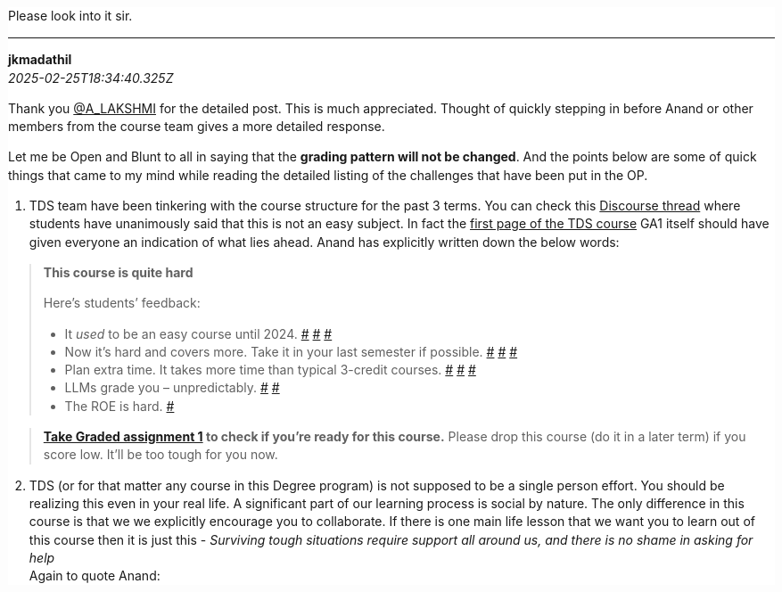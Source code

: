 
Please look into it sir.




---
**jkmadathil**  
*2025-02-25T18:34:40.325Z*


Thank you [@A_LAKSHMI](/u/a_lakshmi) for the detailed post. This is much appreciated. Thought of quickly stepping in before Anand or other members from the course team gives a more detailed response.

Let me be Open and Blunt to all in saying that the **grading pattern will not be changed**. And the points below are some of quick things that came to my mind while reading the detailed listing of the challenges that have been put in the OP.

  1. TDS team have been tinkering with the course structure for the past 3 terms. You can check this [Discourse thread](https://discourse.onlinedegree.iitm.ac.in/t/diploma-course-feedback-t32024-and-course-selection-t12025-thread/160032/84) where students have unanimously said that this is not an easy subject. In fact the [first page of the TDS course](https://tds.s-anand.net/#/) GA1 itself should have given everyone an indication of what lies ahead. Anand has explicitly written down the below words:



> **This course is quite hard**
> 
> Here’s students’ feedback:
> 
>   * It _used_ to be an easy course until 2024. [#](https://discourse.onlinedegree.iitm.ac.in/t/difficulty-rating-for-diploma-subjects-based-on-students-opinion/61194) [#](https://discourse.onlinedegree.iitm.ac.in/t/difficulty-rating-for-diploma-subjects-2-0-based-on-student-ratings-and-my-experience/85681) [#](https://discourse.onlinedegree.iitm.ac.in/t/what-should-i-take-next/44291/6)
>   * Now it’s hard and covers more. Take it in your last semester if possible. [#](https://discourse.onlinedegree.iitm.ac.in/t/diploma-course-feedback-t32024-and-course-selection-t12025-thread/160032/45) [#](https://discourse.onlinedegree.iitm.ac.in/t/2024-t1-diploma-level-feedback-and-course-selection-for-may-2024-term/127856/60) [#](https://discourse.onlinedegree.iitm.ac.in/t/2024-t2-diploma-level-feedback-and-course-selection-for-september-2024-term/144976/62)
>   * Plan extra time. It takes more time than typical 3-credit courses. [#](https://discourse.onlinedegree.iitm.ac.in/t/concerns-regarding-unfair-grading-practices-for-tds-project-2/160611/11) [#](https://discourse.onlinedegree.iitm.ac.in/t/diploma-level-course-combo-suggestion/158460/4) [#](https://discourse.onlinedegree.iitm.ac.in/t/diploma-level-course-combo-suggestion/158460/7)
>   * LLMs grade you – unpredictably. [#](https://discourse.onlinedegree.iitm.ac.in/t/concerns-regarding-unfair-grading-practices-for-tds-project-2/160611/10) [#](https://discourse.onlinedegree.iitm.ac.in/t/wrong-marks-in-project-2/160355/9)
>   * The ROE is hard. [#](https://discourse.onlinedegree.iitm.ac.in/t/is-it-fair-to-consider-20-weightage-of-such-exam-which-is-impossible-to-solve-in-given-time-i-e-roe/141413/10)
> 

> 
> **[Take Graded assignment 1](https://exam.sanand.workers.dev/tds-2025-01-ga1) to check if you’re ready for this course.** Please drop this course (do it in a later term) if you score low. It’ll be too tough for you now.

  2. TDS (or for that matter any course in this Degree program) is not supposed to be a single person effort. You should be realizing this even in your real life. A significant part of our learning process is social by nature. The only difference in this course is that we we explicitly encourage you to collaborate. If there is one main life lesson that we want you to learn out of this course then it is just this - _Surviving tough situations require support all around us, and there is no shame in asking for help_  
Again to quote Anand:
